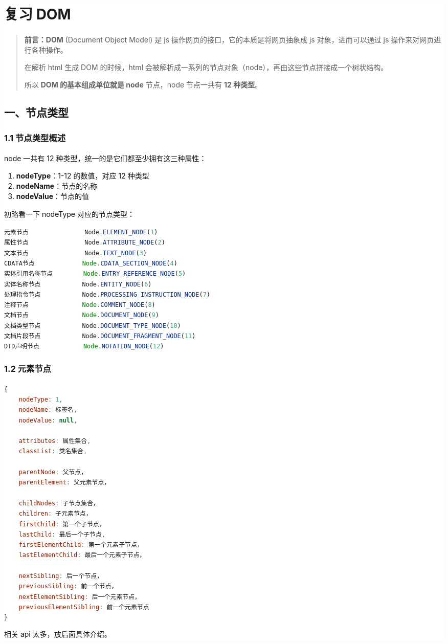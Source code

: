 # 复习 DOM 
> **前言：DOM** (Document Object Model) 是 js 操作网页的接口，它的本质是将网页抽象成 js 对象，进而可以通过 js 操作来对网页进行各种操作。
>
> 在解析 html 生成 DOM 的时候，html 会被解析成一系列的节点对象（node），再由这些节点拼接成一个树状结构。
>
> 所以 **DOM 的基本组成单位就是 node** 节点，node 节点一共有 **12 种类型**。

## 一、节点类型
### 1.1 节点类型概述
node 一共有 12 种类型，统一的是它们都至少拥有这三种属性：
1. **nodeType**：1-12 的数值，对应 12 种类型
2. **nodeName**：节点的名称
3. **nodeValue**：节点的值

初略看一下 nodeType 对应的节点类型：
```js
元素节点            　　Node.ELEMENT_NODE(1)
属性节点            　　Node.ATTRIBUTE_NODE(2)
文本节点            　　Node.TEXT_NODE(3)
CDATA节点             Node.CDATA_SECTION_NODE(4)
实体引用名称节点    　　 Node.ENTRY_REFERENCE_NODE(5)
实体名称节点        　　Node.ENTITY_NODE(6)
处理指令节点        　　Node.PROCESSING_INSTRUCTION_NODE(7)
注释节点            　 Node.COMMENT_NODE(8)
文档节点            　 Node.DOCUMENT_NODE(9)
文档类型节点        　　Node.DOCUMENT_TYPE_NODE(10)
文档片段节点        　　Node.DOCUMENT_FRAGMENT_NODE(11)
DTD声明节点            Node.NOTATION_NODE(12)
```
### 1.2 元素节点
```js
{
	nodeType: 1,
	nodeName: 标签名,
	nodeValue: null,
	
	attributes: 属性集合,
	classList: 类名集合,
	
	parentNode: 父节点，
	parentElement: 父元素节点，
	
	childNodes: 子节点集合，
	children: 子元素节点，
	firstChild: 第一个子节点，
	lastChild: 最后一个子节点,
	firstElementChild: 第一个元素子节点，
	lastElementChild: 最后一个元素子节点，
	
	nextSibling: 后一个节点，
	previousSibling: 前一个节点，
	nextElementSibling: 后一个元素节点，
	previousElementSibling: 前一个元素节点
}
```
相关 api 太多，放后面具体介绍。
